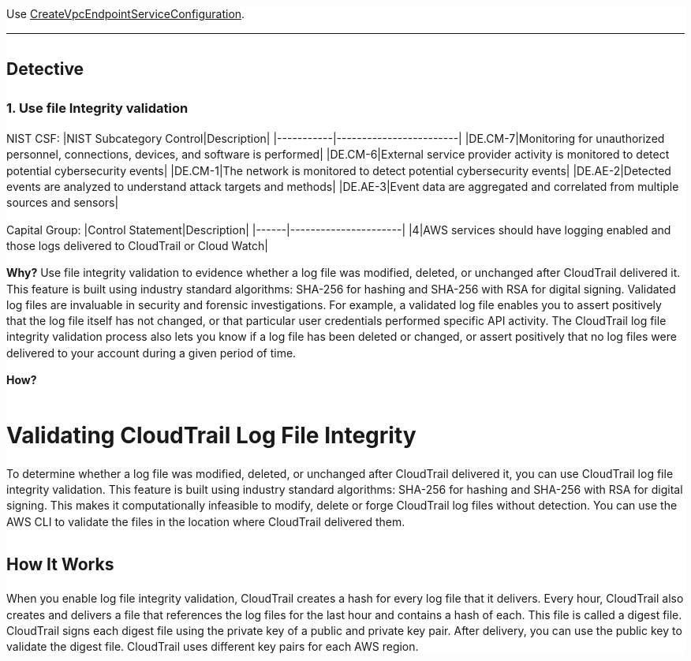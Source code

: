 Use [CreateVpcEndpointServiceConfiguration](https://docs.aws.amazon.com/AWSEC2/latest/APIReference/ApiReference-query-CreateVpcEndpointServiceConfiguration.html)\.

------

## Detective
### 1. Use file Integrity validation
NIST CSF:
|NIST Subcategory Control|Description|
|-----------|------------------------|
|DE.CM-7|Monitoring for unauthorized personnel, connections, devices, and software is performed|
|DE.CM-6|External service provider activity is monitored to detect potential cybersecurity events|
|DE.CM-1|The network is monitored to detect potential cybersecurity events|
|DE.AE-2|Detected events are analyzed to understand attack targets and methods|
|DE.AE-3|Event data are aggregated and correlated from multiple sources and sensors|

Capital Group:
|Control Statement|Description|
|------|----------------------|
|4|AWS services should have logging enabled and those logs delivered to CloudTrail or Cloud Watch|


**Why?** 
Use file integrity validation to evidence whether a log file was modified, deleted, or unchanged after CloudTrail delivered it. This feature is built using industry standard algorithms: SHA-256 for hashing and SHA-256 with RSA for digital signing. Validated log files are invaluable in security and forensic investigations\. For example, a validated log file enables you to assert positively that the log file itself has not changed, or that particular user credentials performed specific API activity\. The CloudTrail log file integrity validation process also lets you know if a log file has been deleted or changed, or assert positively that no log files were delivered to your account during a given period of time\.

**How?** 
# Validating CloudTrail Log File Integrity<a name="cloudtrail-log-file-validation-intro"></a>

 To determine whether a log file was modified, deleted, or unchanged after CloudTrail delivered it, you can use CloudTrail log file integrity validation\. This feature is built using industry standard algorithms: SHA\-256 for hashing and SHA\-256 with RSA for digital signing\. This makes it computationally infeasible to modify, delete or forge CloudTrail log files without detection\. You can use the AWS CLI to validate the files in the location where CloudTrail delivered them\. 

## How It Works<a name="cloudtrail-log-file-validation-intro-how-it-works"></a>

When you enable log file integrity validation, CloudTrail creates a hash for every log file that it delivers\. Every hour, CloudTrail also creates and delivers a file that references the log files for the last hour and contains a hash of each\. This file is called a digest file\. CloudTrail signs each digest file using the private key of a public and private key pair\. After delivery, you can use the public key to validate the digest file\. CloudTrail uses different key pairs for each AWS region\. 
